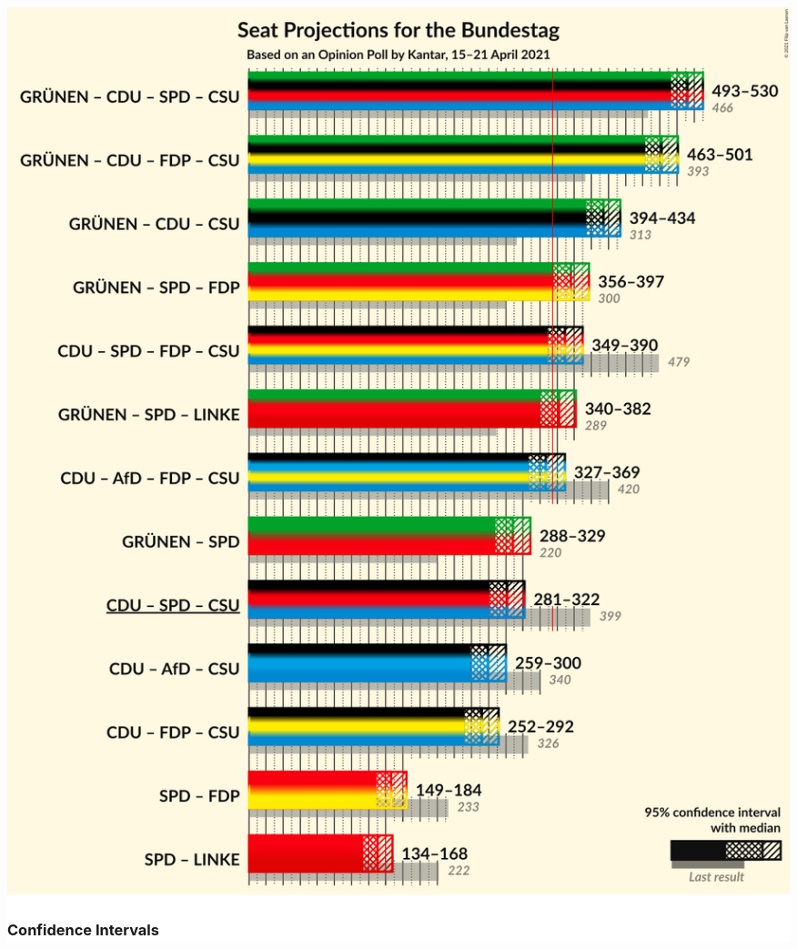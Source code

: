 ![Graph with coalitions seats not yet produced](2021-04-21-Kantar-coalitions-seats.png "Coalitions Seats")

### Confidence Intervals
